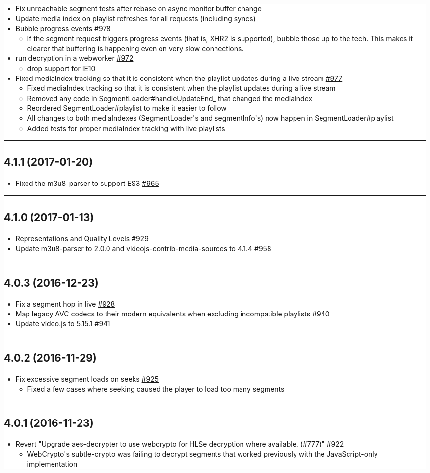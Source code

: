   * Fix unreachable segment tests after rebase on async monitor buffer change
  * Update media index on playlist refreshes for all requests (including syncs)
* Bubble progress events [#978](https://github.com/videojs/videojs-contrib-hls/pull/978)
  * If the segment request triggers progress events (that is, XHR2 is supported), bubble those up to the tech. This makes it clearer that buffering is happening even on very slow connections.
* run decryption in a webworker [#972](https://github.com/videojs/videojs-contrib-hls/pull/972)
  * drop support for IE10
* Fixed mediaIndex tracking so that it is consistent when the playlist updates during a live stream [#977](https://github.com/videojs/videojs-contrib-hls/pull/977)
  * Fixed mediaIndex tracking so that it is consistent when the playlist updates during a live stream
  * Removed any code in SegmentLoader#handleUpdateEnd_ that changed the mediaIndex
  * Reordered SegmentLoader#playlist to make it easier to follow
  * All changes to both mediaIndexes (SegmentLoader's and segmentInfo's) now happen in SegmentLoader#playlist
  * Added tests for proper mediaIndex tracking with live playlists

--------------------
## 4.1.1 (2017-01-20)
* Fixed the m3u8-parser to support ES3 [#965](https://github.com/videojs/videojs-contrib-hls/pull/965)

--------------------
## 4.1.0 (2017-01-13)
* Representations and Quality Levels [#929](https://github.com/videojs/videojs-contrib-hls/pull/929)
* Update m3u8-parser to 2.0.0 and videojs-contrib-media-sources to 4.1.4 [#958](https://github.com/videojs/videojs-contrib-hls/pull/958)

--------------------
## 4.0.3 (2016-12-23)
* Fix a segment hop in live [#928](https://github.com/videojs/videojs-contrib-hls/pull/928)
* Map legacy AVC codecs to their modern equivalents when excluding incompatible playlists [#940](https://github.com/videojs/videojs-contrib-hls/pull/940)
* Update video.js to 5.15.1 [#941](https://github.com/videojs/videojs-contrib-hls/pull/941)

--------------------
## 4.0.2 (2016-11-29)
* Fix excessive segment loads on seeks [#925](https://github.com/videojs/videojs-contrib-hls/pull/925)
  * Fixed a few cases where seeking caused the player to load too many segments

--------------------
## 4.0.1 (2016-11-23)
* Revert "Upgrade aes-decrypter to use webcrypto for HLSe decryption where available. (#777)" [#922](https://github.com/videojs/videojs-contrib-hls/pull/922)
  * WebCrypto's subtle-crypto was failing to decrypt segments that worked previously with the JavaScript-only implementation
